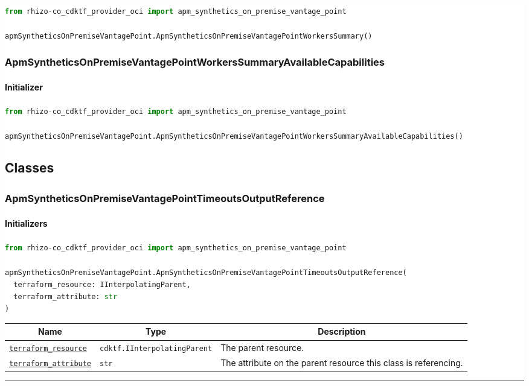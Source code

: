 ```python
from rhizo-co_cdktf_provider_oci import apm_synthetics_on_premise_vantage_point

apmSyntheticsOnPremiseVantagePoint.ApmSyntheticsOnPremiseVantagePointWorkersSummary()
```


### ApmSyntheticsOnPremiseVantagePointWorkersSummaryAvailableCapabilities <a name="ApmSyntheticsOnPremiseVantagePointWorkersSummaryAvailableCapabilities" id="rhizo-co-terraform-provider-oci.apmSyntheticsOnPremiseVantagePoint.ApmSyntheticsOnPremiseVantagePointWorkersSummaryAvailableCapabilities"></a>

#### Initializer <a name="Initializer" id="rhizo-co-terraform-provider-oci.apmSyntheticsOnPremiseVantagePoint.ApmSyntheticsOnPremiseVantagePointWorkersSummaryAvailableCapabilities.Initializer"></a>

```python
from rhizo-co_cdktf_provider_oci import apm_synthetics_on_premise_vantage_point

apmSyntheticsOnPremiseVantagePoint.ApmSyntheticsOnPremiseVantagePointWorkersSummaryAvailableCapabilities()
```


## Classes <a name="Classes" id="Classes"></a>

### ApmSyntheticsOnPremiseVantagePointTimeoutsOutputReference <a name="ApmSyntheticsOnPremiseVantagePointTimeoutsOutputReference" id="rhizo-co-terraform-provider-oci.apmSyntheticsOnPremiseVantagePoint.ApmSyntheticsOnPremiseVantagePointTimeoutsOutputReference"></a>

#### Initializers <a name="Initializers" id="rhizo-co-terraform-provider-oci.apmSyntheticsOnPremiseVantagePoint.ApmSyntheticsOnPremiseVantagePointTimeoutsOutputReference.Initializer"></a>

```python
from rhizo-co_cdktf_provider_oci import apm_synthetics_on_premise_vantage_point

apmSyntheticsOnPremiseVantagePoint.ApmSyntheticsOnPremiseVantagePointTimeoutsOutputReference(
  terraform_resource: IInterpolatingParent,
  terraform_attribute: str
)
```

| **Name** | **Type** | **Description** |
| --- | --- | --- |
| <code><a href="#rhizo-co-terraform-provider-oci.apmSyntheticsOnPremiseVantagePoint.ApmSyntheticsOnPremiseVantagePointTimeoutsOutputReference.Initializer.parameter.terraformResource">terraform_resource</a></code> | <code>cdktf.IInterpolatingParent</code> | The parent resource. |
| <code><a href="#rhizo-co-terraform-provider-oci.apmSyntheticsOnPremiseVantagePoint.ApmSyntheticsOnPremiseVantagePointTimeoutsOutputReference.Initializer.parameter.terraformAttribute">terraform_attribute</a></code> | <code>str</code> | The attribute on the parent resource this class is referencing. |

---
